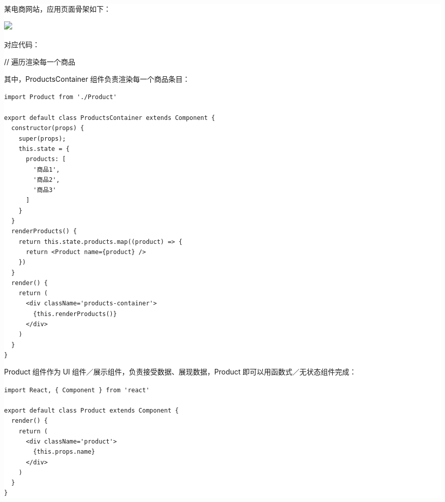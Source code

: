 某电商网站，应用页面骨架如下：

![](https://images.gitbook.cn/2bbef600-9b43-11e9-9465-a7e3d006cf60)

对应代码：

 // 遍历渲染每一个商品

其中，ProductsContainer 组件负责渲染每一个商品条目：

```text
import Product from './Product'

export default class ProductsContainer extends Component {
  constructor(props) {
    super(props);
    this.state = {
      products: [
        '商品1',
        '商品2',
        '商品3'
      ]
    }
  }
  renderProducts() {
    return this.state.products.map((product) => {
      return <Product name={product} />
    })
  }
  render() {
    return (
      <div className='products-container'>
        {this.renderProducts()}
      </div>
    )
  }
}
```

Product 组件作为 UI 组件／展示组件，负责接受数据、展现数据，Product 即可以用函数式／无状态组件完成：

```text
import React, { Component } from 'react'

export default class Product extends Component {
  render() {
    return (
      <div className='product'>
        {this.props.name}
      </div>
    )
  }
}
```
